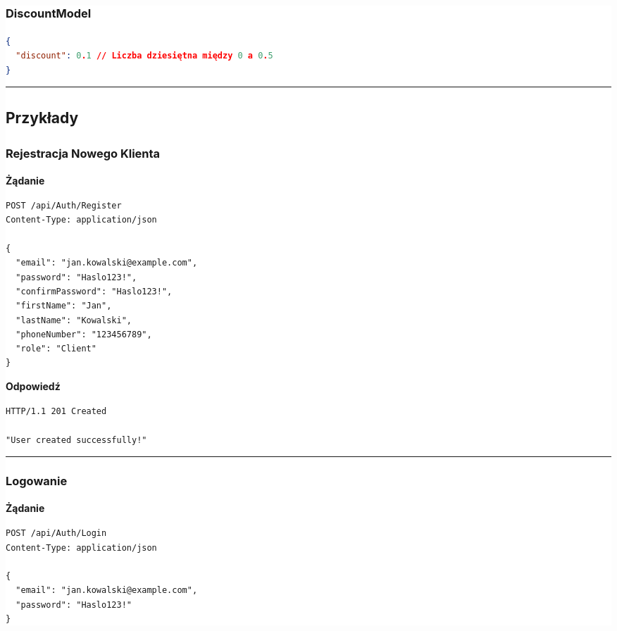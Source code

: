 
### DiscountModel

```json
{
  "discount": 0.1 // Liczba dziesiętna między 0 a 0.5
}
```

---

## Przykłady

### Rejestracja Nowego Klienta

**Żądanie**

```http
POST /api/Auth/Register
Content-Type: application/json

{
  "email": "jan.kowalski@example.com",
  "password": "Haslo123!",
  "confirmPassword": "Haslo123!",
  "firstName": "Jan",
  "lastName": "Kowalski",
  "phoneNumber": "123456789",
  "role": "Client"
}
```

**Odpowiedź**

```http
HTTP/1.1 201 Created

"User created successfully!"
```

---

### Logowanie

**Żądanie**

```http
POST /api/Auth/Login
Content-Type: application/json

{
  "email": "jan.kowalski@example.com",
  "password": "Haslo123!"
}
```
